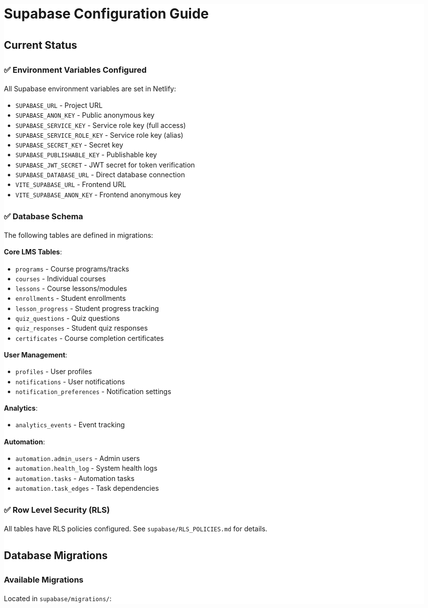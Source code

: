# Supabase Configuration Guide

## Current Status

### ✅ Environment Variables Configured
All Supabase environment variables are set in Netlify:
- `SUPABASE_URL` - Project URL
- `SUPABASE_ANON_KEY` - Public anonymous key
- `SUPABASE_SERVICE_KEY` - Service role key (full access)
- `SUPABASE_SERVICE_ROLE_KEY` - Service role key (alias)
- `SUPABASE_SECRET_KEY` - Secret key
- `SUPABASE_PUBLISHABLE_KEY` - Publishable key
- `SUPABASE_JWT_SECRET` - JWT secret for token verification
- `SUPABASE_DATABASE_URL` - Direct database connection
- `VITE_SUPABASE_URL` - Frontend URL
- `VITE_SUPABASE_ANON_KEY` - Frontend anonymous key

### ✅ Database Schema
The following tables are defined in migrations:

**Core LMS Tables**:
- `programs` - Course programs/tracks
- `courses` - Individual courses
- `lessons` - Course lessons/modules
- `enrollments` - Student enrollments
- `lesson_progress` - Student progress tracking
- `quiz_questions` - Quiz questions
- `quiz_responses` - Student quiz responses
- `certificates` - Course completion certificates

**User Management**:
- `profiles` - User profiles
- `notifications` - User notifications
- `notification_preferences` - Notification settings

**Analytics**:
- `analytics_events` - Event tracking

**Automation**:
- `automation.admin_users` - Admin users
- `automation.health_log` - System health logs
- `automation.tasks` - Automation tasks
- `automation.task_edges` - Task dependencies

### ✅ Row Level Security (RLS)
All tables have RLS policies configured. See `supabase/RLS_POLICIES.md` for details.

## Database Migrations

### Available Migrations
Located in `supabase/migrations/`:
